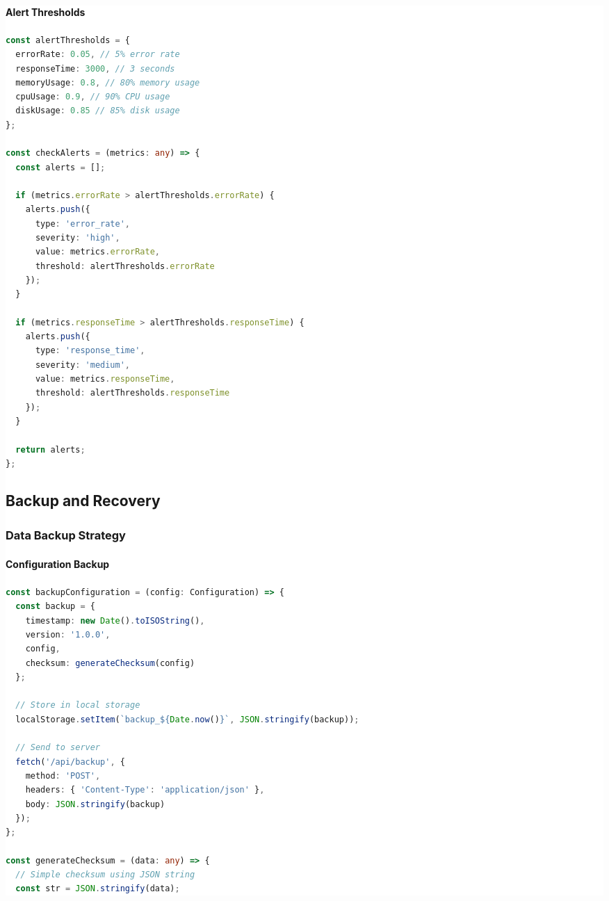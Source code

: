 #### Alert Thresholds
```typescript
const alertThresholds = {
  errorRate: 0.05, // 5% error rate
  responseTime: 3000, // 3 seconds
  memoryUsage: 0.8, // 80% memory usage
  cpuUsage: 0.9, // 90% CPU usage
  diskUsage: 0.85 // 85% disk usage
};

const checkAlerts = (metrics: any) => {
  const alerts = [];
  
  if (metrics.errorRate > alertThresholds.errorRate) {
    alerts.push({
      type: 'error_rate',
      severity: 'high',
      value: metrics.errorRate,
      threshold: alertThresholds.errorRate
    });
  }
  
  if (metrics.responseTime > alertThresholds.responseTime) {
    alerts.push({
      type: 'response_time',
      severity: 'medium',
      value: metrics.responseTime,
      threshold: alertThresholds.responseTime
    });
  }
  
  return alerts;
};
```

## Backup and Recovery

### Data Backup Strategy

#### Configuration Backup
```typescript
const backupConfiguration = (config: Configuration) => {
  const backup = {
    timestamp: new Date().toISOString(),
    version: '1.0.0',
    config,
    checksum: generateChecksum(config)
  };
  
  // Store in local storage
  localStorage.setItem(`backup_${Date.now()}`, JSON.stringify(backup));
  
  // Send to server
  fetch('/api/backup', {
    method: 'POST',
    headers: { 'Content-Type': 'application/json' },
    body: JSON.stringify(backup)
  });
};

const generateChecksum = (data: any) => {
  // Simple checksum using JSON string
  const str = JSON.stringify(data);
```